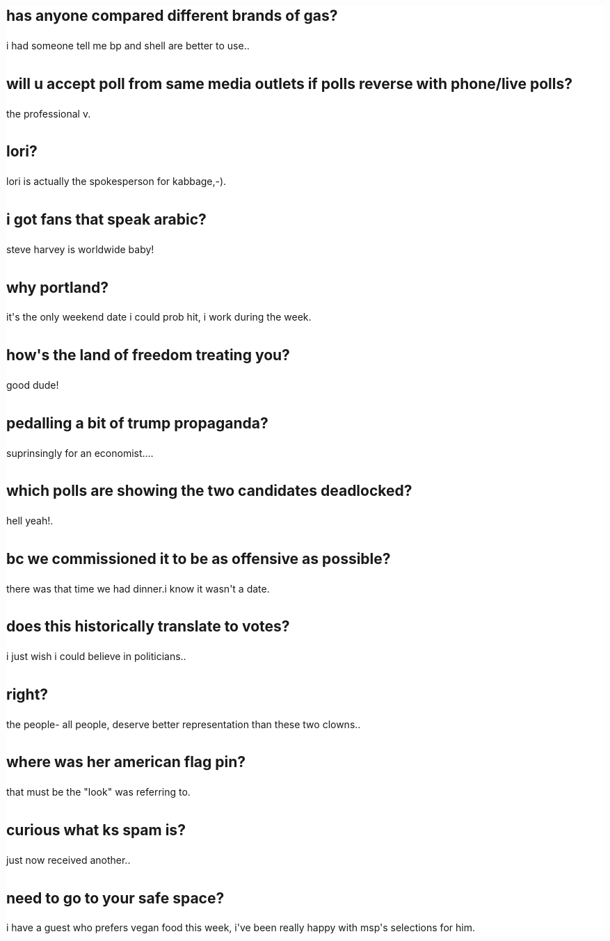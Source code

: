 ## has anyone compared different brands of gas?
i had someone tell me bp and shell are better to use..

## will u accept poll from same media outlets if polls reverse with phone/live polls?
the professional v.

## lori?
lori is actually the spokesperson for kabbage,-).

## i got fans that speak arabic?
steve harvey is worldwide baby!

## why portland?
it's the only weekend date i could prob hit, i work during the week.

## how's the land of freedom treating you?
good dude!

## pedalling a bit of trump propaganda?
suprinsingly for an economist....

## which polls are showing the two candidates deadlocked?
hell yeah!.

## bc we commissioned it to be as offensive as possible?
there was that time we had dinner.i know it wasn't a date.

## does this historically translate to votes?
i just wish i could believe in politicians..

## right?
the people- all people, deserve better representation than these two clowns..

## where was her american flag pin?
that must be the "look" was referring to.

## curious what ks spam is?
just now received another..

## need to go to your safe space?
i have a guest who prefers vegan food this week, i've been really happy with msp's selections for him.
